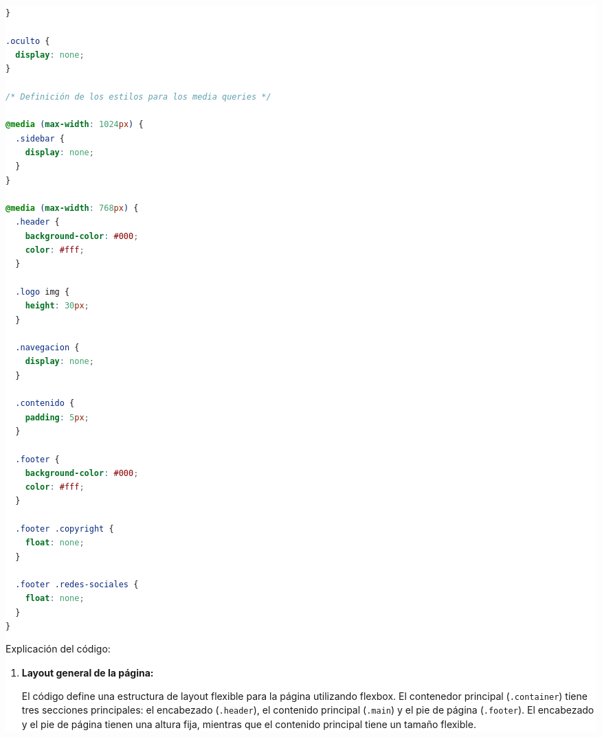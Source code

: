```css
}

.oculto {
  display: none;
}

/* Definición de los estilos para los media queries */

@media (max-width: 1024px) {
  .sidebar {
    display: none;
  }
}

@media (max-width: 768px) {
  .header {
    background-color: #000;
    color: #fff;
  }

  .logo img {
    height: 30px;
  }

  .navegacion {
    display: none;
  }

  .contenido {
    padding: 5px;
  }

  .footer {
    background-color: #000;
    color: #fff;
  }

  .footer .copyright {
    float: none;
  }

  .footer .redes-sociales {
    float: none;
  }
}
```

Explicación del código:

1. **Layout general de la página:**

    El código define una estructura de layout flexible para la página utilizando flexbox. El contenedor principal (`.container`) tiene tres secciones principales: el encabezado (`.header`), el contenido principal (`.main`) y el pie de página (`.footer`). El encabezado y el pie de página tienen una altura fija, mientras que el contenido principal tiene un tamaño flexible.
